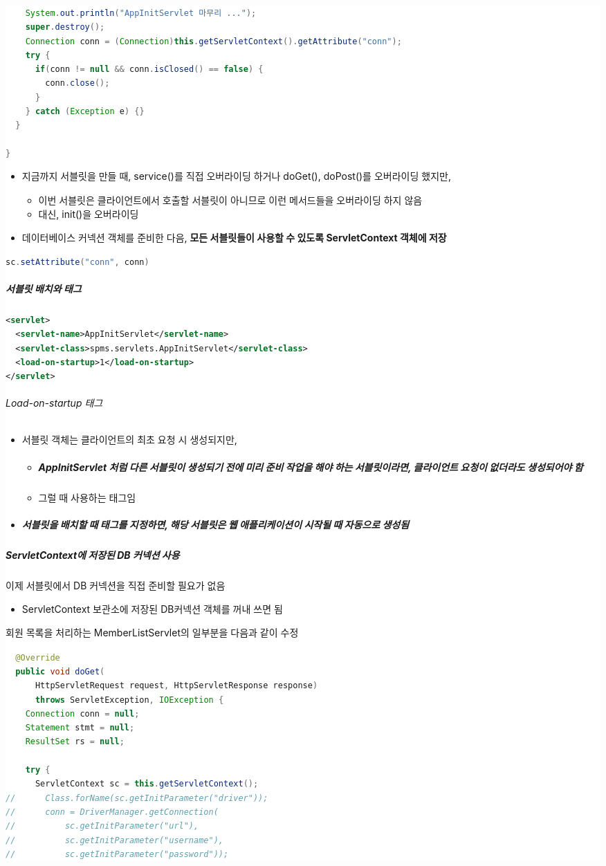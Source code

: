 ``` java
    System.out.println("AppInitServlet 마무리 ...");
    super.destroy();
    Connection conn = (Connection)this.getServletContext().getAttribute("conn");
    try {
      if(conn != null && conn.isClosed() == false) {
        conn.close();
      }
    } catch (Exception e) {}
  }

}
```

- 지금까지 서블릿을 만들 때, service()를 직접 오버라이딩 하거나 doGet(), doPost()를 오버라이딩 했지만, 

  - 이번 서블릿은 클라이언트에서 호출할 서블릿이 아니므로 이런 메서드들을 오버라이딩 하지 않음
  - 대신, init()을 오버라이딩

  

- 데이터베이스 커넥션 객체를 준비한 다음, **모든 서블릿들이 사용할 수 있도록 ServletContext 객체에 저장**

``` java
sc.setAttribute("conn", conn)
```

##### 서블릿 배치와 <load-on-startup>태그

``` xml
<servlet>
  <servlet-name>AppInitServlet</servlet-name>
  <servlet-class>spms.servlets.AppInitServlet</servlet-class>
  <load-on-startup>1</load-on-startup>
</servlet>
```

###### Load-on-startup 태그

- 서블릿 객체는 클라이언트의 최초 요청 시 생성되지만,

  - ##### AppInitServlet 처럼 다른 서블릿이 생성되기 전에 미리 준비 작업을 해야 하는 서블릿이라면, 클라이언트 요청이 없더라도 생성되어야 함

  - 그럴 때 사용하는 태그임

- ##### 서블릿을 배치할 때 <load-on-startup> 태그를 지정하면, 해당 서블릿은 웹 애플리케이션이 시작될 때 자동으로 생성됨



##### ServletContext에 저장된 DB 커넥션 사용

이제 서블릿에서 DB 커넥션을 직접 준비할 필요가 없음

- ServletContext 보관소에 저장된 DB커넥션 객체를 꺼내 쓰면 됨

회원 목록을 처리하는 MemberListServlet의 일부분을 다음과 같이 수정

``` java
  @Override
  public void doGet(
      HttpServletRequest request, HttpServletResponse response)
      throws ServletException, IOException {
    Connection conn = null;
    Statement stmt = null;
    ResultSet rs = null;

    try {
      ServletContext sc = this.getServletContext();
//      Class.forName(sc.getInitParameter("driver"));
//      conn = DriverManager.getConnection(
//          sc.getInitParameter("url"),
//          sc.getInitParameter("username"),
//          sc.getInitParameter("password"));
```
